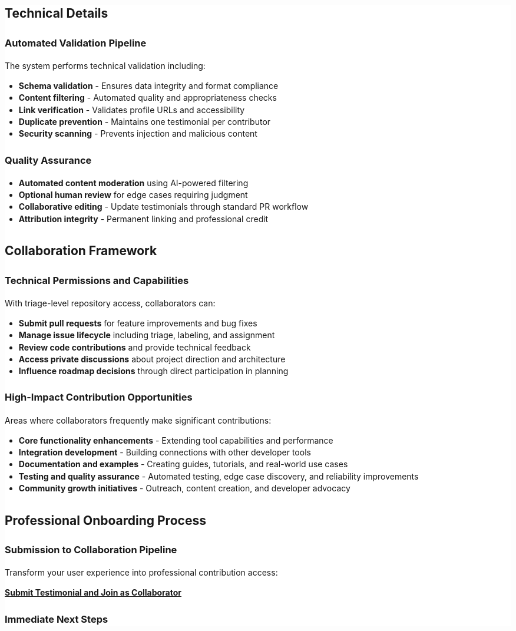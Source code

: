 ## Technical Details

### Automated Validation Pipeline

The system performs technical validation including:
- **Schema validation** - Ensures data integrity and format compliance
- **Content filtering** - Automated quality and appropriateness checks
- **Link verification** - Validates profile URLs and accessibility
- **Duplicate prevention** - Maintains one testimonial per contributor
- **Security scanning** - Prevents injection and malicious content

### Quality Assurance

- **Automated content moderation** using AI-powered filtering
- **Optional human review** for edge cases requiring judgment
- **Collaborative editing** - Update testimonials through standard PR workflow
- **Attribution integrity** - Permanent linking and professional credit

## Collaboration Framework

### Technical Permissions and Capabilities

With triage-level repository access, collaborators can:
- **Submit pull requests** for feature improvements and bug fixes
- **Manage issue lifecycle** including triage, labeling, and assignment
- **Review code contributions** and provide technical feedback
- **Access private discussions** about project direction and architecture
- **Influence roadmap decisions** through direct participation in planning

### High-Impact Contribution Opportunities

Areas where collaborators frequently make significant contributions:
- **Core functionality enhancements** - Extending tool capabilities and performance
- **Integration development** - Building connections with other developer tools
- **Documentation and examples** - Creating guides, tutorials, and real-world use cases
- **Testing and quality assurance** - Automated testing, edge case discovery, and reliability improvements
- **Community growth initiatives** - Outreach, content creation, and developer advocacy

## Professional Onboarding Process

### Submission to Collaboration Pipeline

Transform your user experience into professional contribution access:

[**Submit Testimonial and Join as Collaborator**](https://github.com/hinetapora/grok-cli-hurry-mode/issues/new?template=testimonial.yml)

### Immediate Next Steps
